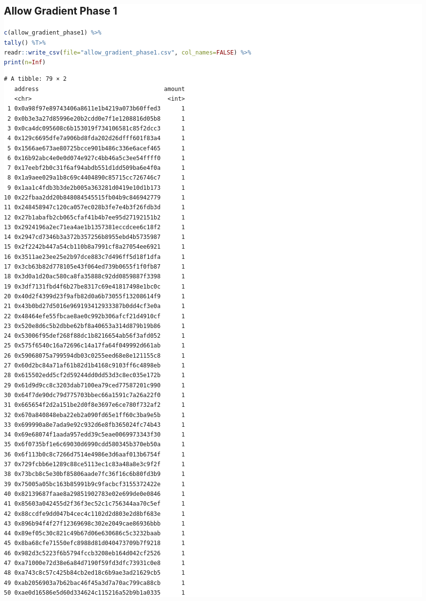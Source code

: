 ## Allow Gradient Phase 1

``` r
c(allow_gradient_phase1) %>%
tally() %T>%
readr::write_csv(file="allow_gradient_phase1.csv", col_names=FALSE) %>%
print(n=Inf)
```

    # A tibble: 79 × 2
       address                                    amount
       <chr>                                       <int>
     1 0x0a98f97e89743406a8611e1b4219a073b60ffed3      1
     2 0x0b3e3a27d85996e20b2cdd0e7f1e1208816d05b8      1
     3 0x0ca4dc095608c6b153019f734106581c85f2dcc3      1
     4 0x129c6695dfe7a906bd8fda202d26dfff601f83a4      1
     5 0x1566ae673ae80725bcce901b486c336e6acef465      1
     6 0x16b92abc4e0e0d074e927c4bb46a5c3ee54ffff0      1
     7 0x17eebf2b0c31f6af94abdb551d1dd509ba6e4f0a      1
     8 0x1a9aee029a1b8c69c4404890c85715cc726746c7      1
     9 0x1aa1c4fdb3b3de2b005a363281d0419e10d1b173      1
    10 0x22fbaa2dd20b848084545515fb04b9c846942779      1
    11 0x248458947c120ca057ec028b3fe7e4b3f26fdb3d      1
    12 0x27b1abafb2cb065cfaf41b4b7ee95d27192151b2      1
    13 0x2924196a2ec71ea4ae1b1357381eccdcee6c18f2      1
    14 0x2947cd7346b3a372b357256b8955ebd4b5735987      1
    15 0x2f2242b447a54cb110b8a7991cf8a27054ee6921      1
    16 0x3511ae23ee25e2b97dce883c7d496ff5d18f1dfa      1
    17 0x3cb63b82d778105e43f064ed739b0655f1f0fb87      1
    18 0x3d0a1d20ac580ca8fa35888c92dd0859887f3398      1
    19 0x3df7131fbd4f6b27be8317c69e41817498e1bc0c      1
    20 0x40d2f4399d23f9afb82d0a6b73055f13208614f9      1
    21 0x43b0bd27d5016e969193412933387b0dd4cf3e0a      1
    22 0x48464efe55fbcae8ae0c992b306afcf21d4910cf      1
    23 0x520e8d6c5b2dbbe62bf8a40653a314d879b19b86      1
    24 0x53006f95def268f88dc1b8216654ab56f3afd052      1
    25 0x575f6540c16a72696c14a17fa64f049992d661ab      1
    26 0x59068075a799594db03c0255eed68e8e121155c8      1
    27 0x60d2bc84a71af61b82d1b4168c9103ff6c4898eb      1
    28 0x615502edd5cf2d59244dd0dd53d3c8ec035e172b      1
    29 0x61d9d9cc8c3203dab7100ea79ced77587201c990      1
    30 0x64f7de90dc79d775703bbec66a1591c7a26a22f0      1
    31 0x665654f2d2a151be2d0f8e3697e6ce780f732af2      1
    32 0x670a840848eba22eb2a090fd65e1ff60c3ba9e5b      1
    33 0x699990a8e7ada9e92c932d6e8fb365024fc74b43      1
    34 0x69e68074f1aada957edd39c5eae0069973343f30      1
    35 0x6f0735bf1e6c69030d6990cdd580345b370eb50a      1
    36 0x6f113b0c8c7266d7514e4986e3d6aaf013b6754f      1
    37 0x729fcbb6e1289c88ce5113ec1c83a48a8e3c9f2f      1
    38 0x73bcb8c5e30bf85806aade7fc36f16c6b80fd3b9      1
    39 0x75005a05bc163b85991b9c9facbcf3155372422e      1
    40 0x82139687faae8a29851902783e02e699de0e0846      1
    41 0x85603a042455d2f36f3ec52c1c756344aa70c5ef      1
    42 0x88ccdfe9dd047b4cec4c1102d2d803e2d8bf683e      1
    43 0x896b94f4f27f12369698c302e2049cae86936bbb      1
    44 0x89ef05c30c821c49b67d06e630686c5c3232baab      1
    45 0x8ba68cfe71550efc8988d81d040473709b7f9218      1
    46 0x982d3c5223f6b5794fccb3208eb164d042cf2526      1
    47 0xa71000e72d38e6a84d7190f59fd3dfc73931c0e8      1
    48 0xa743c8c57c425b84cb2ed18c6b9ae3ad21629cb5      1
    49 0xab2056903a7b62bac46f45a3d7a70ac799ca88cb      1
    50 0xae0d16586e5d60d334624c115216a52b9b1a0335      1